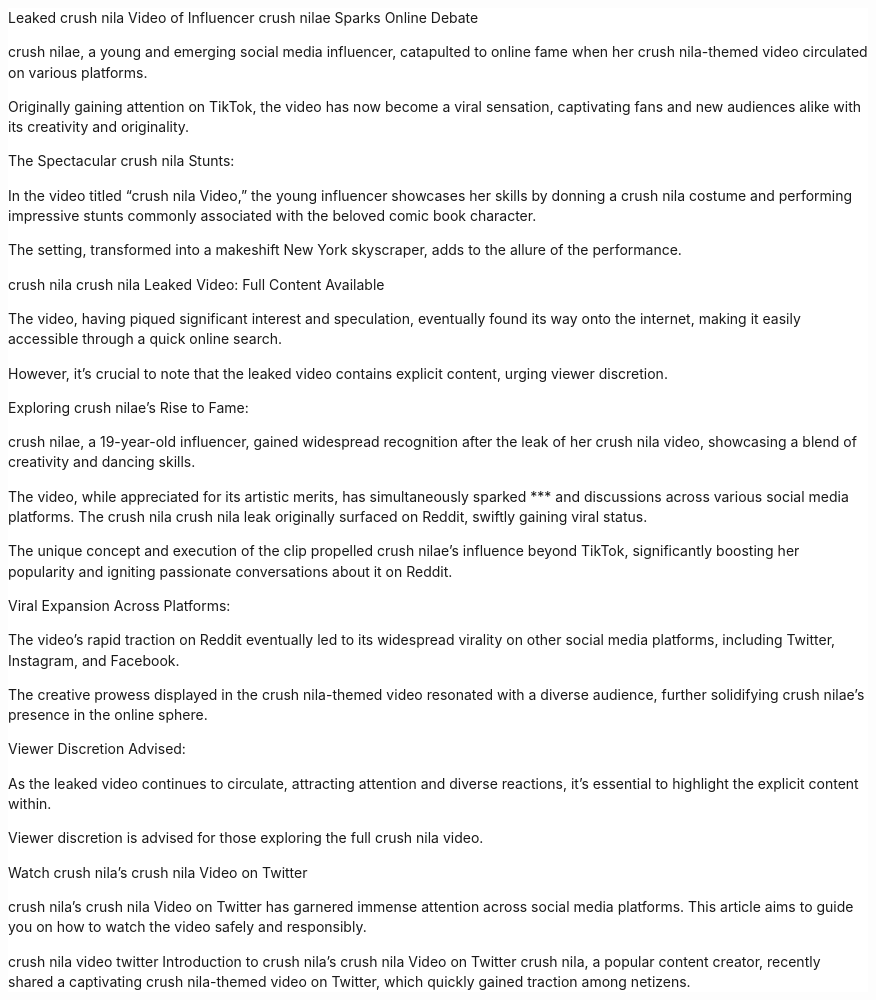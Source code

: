 Leaked crush nila Video of Influencer crush nilae Sparks Online Debate

crush nilae, a young and emerging social media influencer, catapulted to online fame when her crush nila-themed video circulated on various platforms.

Originally gaining attention on TikTok, the video has now become a viral sensation, captivating fans and new audiences alike with its creativity and originality.

The Spectacular crush nila Stunts:

In the video titled “crush nila Video,” the young influencer showcases her skills by donning a crush nila costume and performing impressive stunts commonly associated with the beloved comic book character.

The setting, transformed into a makeshift New York skyscraper, adds to the allure of the performance.

crush nila crush nila Leaked Video: Full Content Available

The video, having piqued significant interest and speculation, eventually found its way onto the internet, making it easily accessible through a quick online search.

However, it’s crucial to note that the leaked video contains explicit content, urging viewer discretion.

Exploring crush nilae’s Rise to Fame:

crush nilae, a 19-year-old influencer, gained widespread recognition after the leak of her crush nila video, showcasing a blend of creativity and dancing skills.

The video, while appreciated for its artistic merits, has simultaneously sparked *** and discussions across various social media platforms. The crush nila crush nila leak originally surfaced on Reddit, swiftly gaining viral status.

The unique concept and execution of the clip propelled crush nilae’s influence beyond TikTok, significantly boosting her popularity and igniting passionate conversations about it on Reddit.

Viral Expansion Across Platforms:

The video’s rapid traction on Reddit eventually led to its widespread virality on other social media platforms, including Twitter, Instagram, and Facebook.

The creative prowess displayed in the crush nila-themed video resonated with a diverse audience, further solidifying crush nilae’s presence in the online sphere.

Viewer Discretion Advised:

As the leaked video continues to circulate, attracting attention and diverse reactions, it’s essential to highlight the explicit content within.

Viewer discretion is advised for those exploring the full crush nila video.

Watch crush nila’s crush nila Video on Twitter

crush nila’s crush nila Video on Twitter has garnered immense attention across social media platforms. This article aims to guide you on how to watch the video safely and responsibly.

crush nila video twitter Introduction to crush nila’s crush nila Video on Twitter crush nila, a popular content creator, recently shared a captivating crush nila-themed video on Twitter, which quickly gained traction among netizens.
